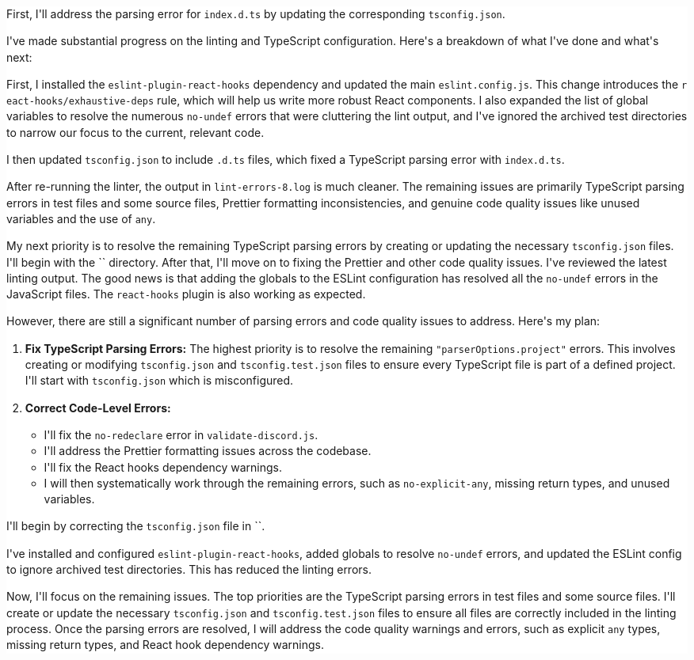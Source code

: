 First, I'll address the parsing error for `index.d.ts` by updating the corresponding `tsconfig.json`. 
````

````
I've made substantial progress on the linting and TypeScript configuration. Here's a breakdown of what I've done and what's next:

First, I installed the `eslint-plugin-react-hooks` dependency and updated the main `eslint.config.js`. This change introduces the `react-hooks/exhaustive-deps` rule, which will help us write more robust React components. I also expanded the list of global variables to resolve the numerous `no-undef` errors that were cluttering the lint output, and I've ignored the archived test directories to narrow our focus to the current, relevant code.

I then updated `tsconfig.json` to include `.d.ts` files, which fixed a TypeScript parsing error with `index.d.ts`.

After re-running the linter, the output in `lint-errors-8.log` is much cleaner. The remaining issues are primarily TypeScript parsing errors in test files and some source files, Prettier formatting inconsistencies, and genuine code quality issues like unused variables and the use of `any`.

My next priority is to resolve the remaining TypeScript parsing errors by creating or updating the necessary `tsconfig.json` files. I'll begin with the `` directory. After that, I'll move on to fixing the Prettier and other code quality issues. I've reviewed the latest linting output. The good news is that adding the globals to the ESLint configuration has resolved all the `no-undef` errors in the JavaScript files. The `react-hooks` plugin is also working as expected.

However, there are still a significant number of parsing errors and code quality issues to address. Here's my plan:

1.  **Fix TypeScript Parsing Errors:** The highest priority is to resolve the remaining `"parserOptions.project"` errors. This involves creating or modifying `tsconfig.json` and `tsconfig.test.json` files to ensure every TypeScript file is part of a defined project. I'll start with `tsconfig.json` which is misconfigured.

2.  **Correct Code-Level Errors:**
    *   I'll fix the `no-redeclare` error in `validate-discord.js`.
    *   I'll address the Prettier formatting issues across the codebase.
    *   I'll fix the React hooks dependency warnings.
    *   I will then systematically work through the remaining errors, such as `no-explicit-any`, missing return types, and unused variables.

I'll begin by correcting the `tsconfig.json` file in ``. 
````

````
I've installed and configured `eslint-plugin-react-hooks`, added globals to resolve `no-undef` errors, and updated the ESLint config to ignore archived test directories. This has reduced the linting errors.

Now, I'll focus on the remaining issues. The top priorities are the TypeScript parsing errors in test files and some source files. I'll create or update the necessary `tsconfig.json` and `tsconfig.test.json` files to ensure all files are correctly included in the linting process. Once the parsing errors are resolved, I will address the code quality warnings and errors, such as explicit `any` types, missing return types, and React hook dependency warnings.
